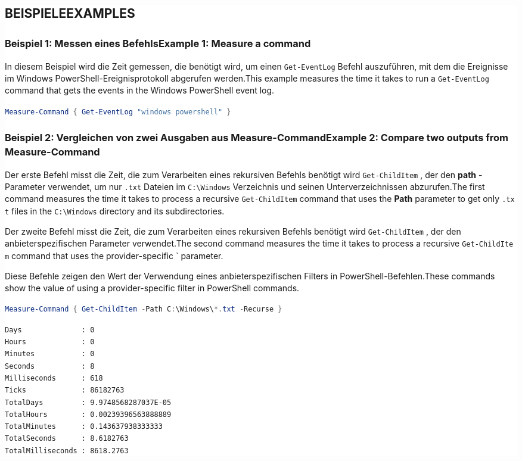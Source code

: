 ## <span data-ttu-id="411e9-110">BEISPIELE</span><span class="sxs-lookup"><span data-stu-id="411e9-110">EXAMPLES</span></span>

### <span data-ttu-id="411e9-111">Beispiel 1: Messen eines Befehls</span><span class="sxs-lookup"><span data-stu-id="411e9-111">Example 1: Measure a command</span></span>

<span data-ttu-id="411e9-112">In diesem Beispiel wird die Zeit gemessen, die benötigt wird, um einen `Get-EventLog` Befehl auszuführen, mit dem die Ereignisse im Windows PowerShell-Ereignisprotokoll abgerufen werden.</span><span class="sxs-lookup"><span data-stu-id="411e9-112">This example measures the time it takes to run a `Get-EventLog` command that gets the events in the Windows PowerShell event log.</span></span>

```powershell
Measure-Command { Get-EventLog "windows powershell" }
```

### <span data-ttu-id="411e9-113">Beispiel 2: Vergleichen von zwei Ausgaben aus Measure-Command</span><span class="sxs-lookup"><span data-stu-id="411e9-113">Example 2: Compare two outputs from Measure-Command</span></span>

<span data-ttu-id="411e9-114">Der erste Befehl misst die Zeit, die zum Verarbeiten eines rekursiven Befehls benötigt wird `Get-ChildItem` , der den **path** -Parameter verwendet, um nur `.txt` Dateien im `C:\Windows` Verzeichnis und seinen Unterverzeichnissen abzurufen.</span><span class="sxs-lookup"><span data-stu-id="411e9-114">The first command measures the time it takes to process a recursive `Get-ChildItem` command that uses the **Path** parameter to get only `.txt` files in the `C:\Windows` directory and its subdirectories.</span></span>

<span data-ttu-id="411e9-115">Der zweite Befehl misst die Zeit, die zum Verarbeiten eines rekursiven Befehls benötigt wird `Get-ChildItem` , der den anbieterspezifischen Parameter verwendet.</span><span class="sxs-lookup"><span data-stu-id="411e9-115">The second command measures the time it takes to process a recursive `Get-ChildItem` command that uses the provider-specific \` parameter.</span></span>

<span data-ttu-id="411e9-116">Diese Befehle zeigen den Wert der Verwendung eines anbieterspezifischen Filters in PowerShell-Befehlen.</span><span class="sxs-lookup"><span data-stu-id="411e9-116">These commands show the value of using a provider-specific filter in PowerShell commands.</span></span>

```powershell
Measure-Command { Get-ChildItem -Path C:\Windows\*.txt -Recurse }
```

```Output
Days              : 0
Hours             : 0
Minutes           : 0
Seconds           : 8
Milliseconds      : 618
Ticks             : 86182763
TotalDays         : 9.9748568287037E-05
TotalHours        : 0.00239396563888889
TotalMinutes      : 0.143637938333333
TotalSeconds      : 8.6182763
TotalMilliseconds : 8618.2763
```
